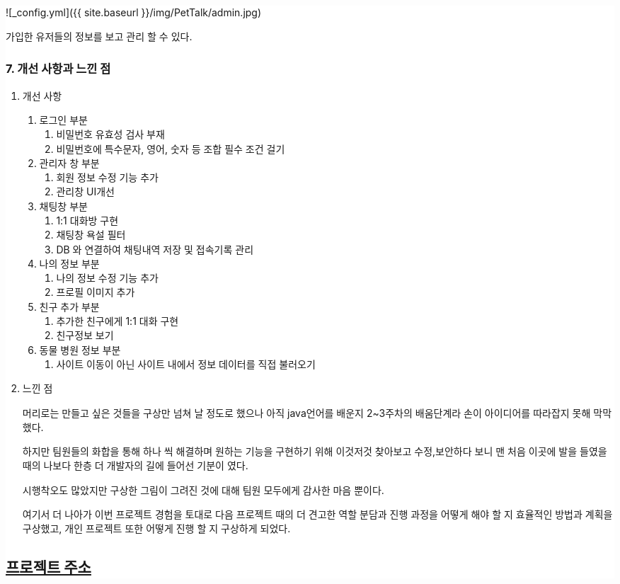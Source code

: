 ![_config.yml]({{ site.baseurl }}/img/PetTalk/admin.jpg)

가입한 유저들의 정보를 보고 관리 할 수 있다.

### 7. 개선 사항과 느낀 점 

1. 개선 사항

   1. 로그인 부분
      1. 비밀번호 유효성 검사 부재
      2. 비밀번호에 특수문자, 영어, 숫자 등 조합 필수 조건 걸기
   2. 관리자 창 부분
      1. 회원 정보 수정 기능 추가
      2. 관리창 UI개선
   3. 채팅창 부분
      1. 1:1 대화방 구현
      2. 채팅창 욕설 필터
      3. DB 와 연결하여 채팅내역 저장 및 접속기록 관리
   4. 나의 정보 부분
      1. 나의 정보 수정 기능 추가
      2. 프로필 이미지 추가
   5. 친구 추가 부분
      1. 추가한 친구에게 1:1 대화 구현
      2. 친구정보 보기
   6. 동물 병원 정보 부분
      1. 사이트 이동이 아닌 사이트 내에서 정보 데이터를 직접 불러오기

2. 느낀 점

   머리로는 만들고 싶은 것들을 구상만 넘쳐 날 정도로 했으나 아직 java언어를 배운지 2~3주차의 배움단계라
   손이 아이디어를 따라잡지 못해 막막했다.

   하지만 팀원들의 화합을 통해 하나 씩 해결하며 원하는 기능을 구현하기 위해 이것저것 찾아보고 수정,보안하다 보니 맨 처음 이곳에 발을 들였을 때의 나보다 한층 더 개발자의 길에 들어선 기분이 였다. 

   시행착오도 많았지만 구상한 그림이 그려진 것에 대해 팀원 모두에게 감사한 마음 뿐이다.

    여기서 더 나아가 이번 프로젝트 경험을 토대로 다음 프로젝트 때의 더 견고한 역할 분담과 진행 과정을 어떻게 해야 할 지 효율적인 방법과 계획을 구상했고, 개인 프로젝트 또한 어떻게 진행 할 지 구상하게 되었다.

## [프로젝트 주소](https://github.com/GreenteaPIE/FirtTeamProjectPetTalk)
